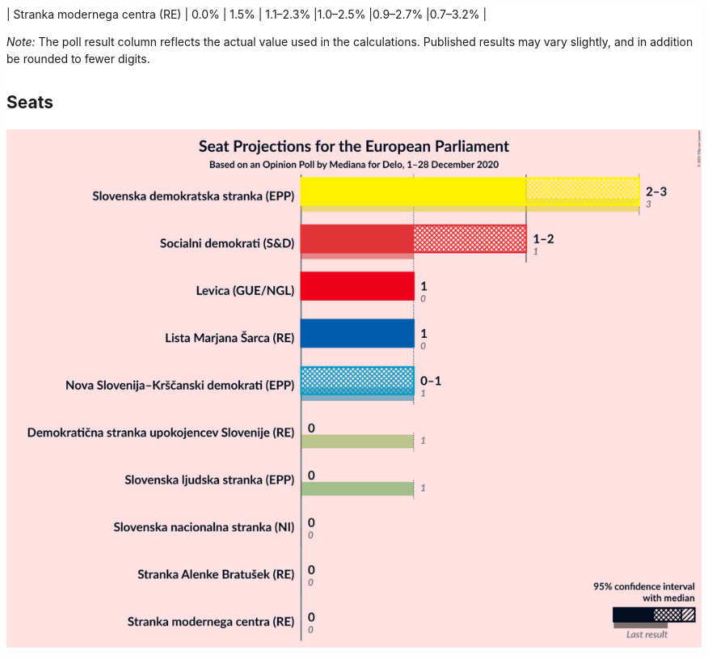 | Stranka modernega centra (RE) | 0.0% | 1.5% | 1.1–2.3% |1.0–2.5% |0.9–2.7% |0.7–3.2% |

*Note:* The poll result column reflects the actual value used in the calculations. Published results may vary slightly, and in addition be rounded to fewer digits.

## Seats

![Graph with seats not yet produced](2020-12-28-Mediana-seats.png "Seats")
